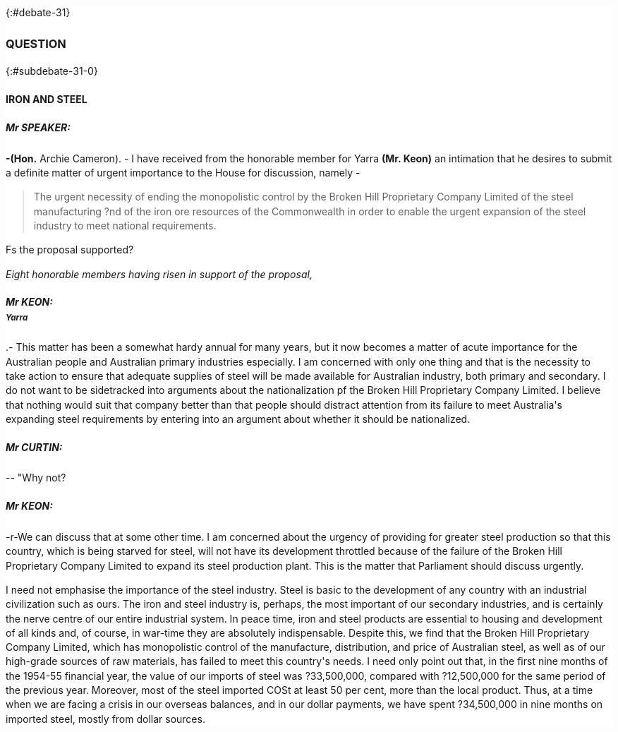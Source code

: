 {:#debate-31}
### QUESTION

{:#subdebate-31-0}
#### IRON AND STEEL

##### Mr SPEAKER:


 **-(Hon.** Archie Cameron). - I have received from the honorable member for Yarra  **(Mr. Keon)**  an intimation that he desires to submit a definite matter of urgent importance to the House for discussion, namely - 

  >The urgent necessity of ending the monopolistic control by the Broken Hill Proprietary Company Limited of the steel manufacturing ?nd of the iron ore resources of the Commonwealth in order to enable  the  urgent expansion of the steel industry to meet national  requirements. 

Fs the proposal supported? 


 *Eight honorable members having risen in support of the proposal,* 


##### Mr KEON:<br><small class="text-muted">Yarra</small>

.- This matter has been a somewhat hardy annual for many years, but it now becomes a matter of acute importance for the Australian people and Australian primary industries especially.  I  am concerned with only one thing and that is the necessity to take action  to  ensure that adequate supplies of steel will be made available for Australian industry, both primary and secondary.  I  do not want  to  be sidetracked into arguments about the nationalization pf the Broken Hill Proprietary Company Limited.  I  believe that nothing would suit that company  better  than that people should distract attention from its failure  to  meet Australia's expanding steel requirements by entering into an argument about whether  it  should be nationalized. 

##### Mr CURTIN:

--  "Why not? 

##### Mr KEON:

-r-We can discuss that at some other time.  I  am concerned about the urgency of providing for greater steel production so that this country, which is being starved for steel, will not have its development throttled because of the failure of the Broken Hill Proprietary Company Limited to expand its steel production plant. This is the matter that Parliament should discuss urgently. 

I  need not emphasise the importance of the steel industry. Steel is basic to the development of any country with an industrial civilization such as ours. The iron and steel industry is, perhaps, the most important of our secondary industries, and is certainly the nerve centre of our entire industrial system. In peace time, iron and steel products are essential to housing and development of all kinds and, of course, in war-time they are absolutely indispensable. Despite this, we find that the Broken Hill Proprietary Company Limited, which has monopolistic control of the manufacture, distribution, and price of Australian steel, as well as of our high-grade sources of raw materials, has failed to meet this country's needs. I need only point out that, in the first nine months of the 1954-55 financial year, the value of our imports of steel was ?33,500,000, compared with ?12,500,000 for the same period of the previous year. Moreover, most of the steel imported  COSt  at least 50 per cent, more than the local product. Thus, at a time when we are facing a crisis in our overseas balances, and in our dollar payments, we have spent ?34,500,000 in nine months on imported steel, mostly from dollar sources. 
